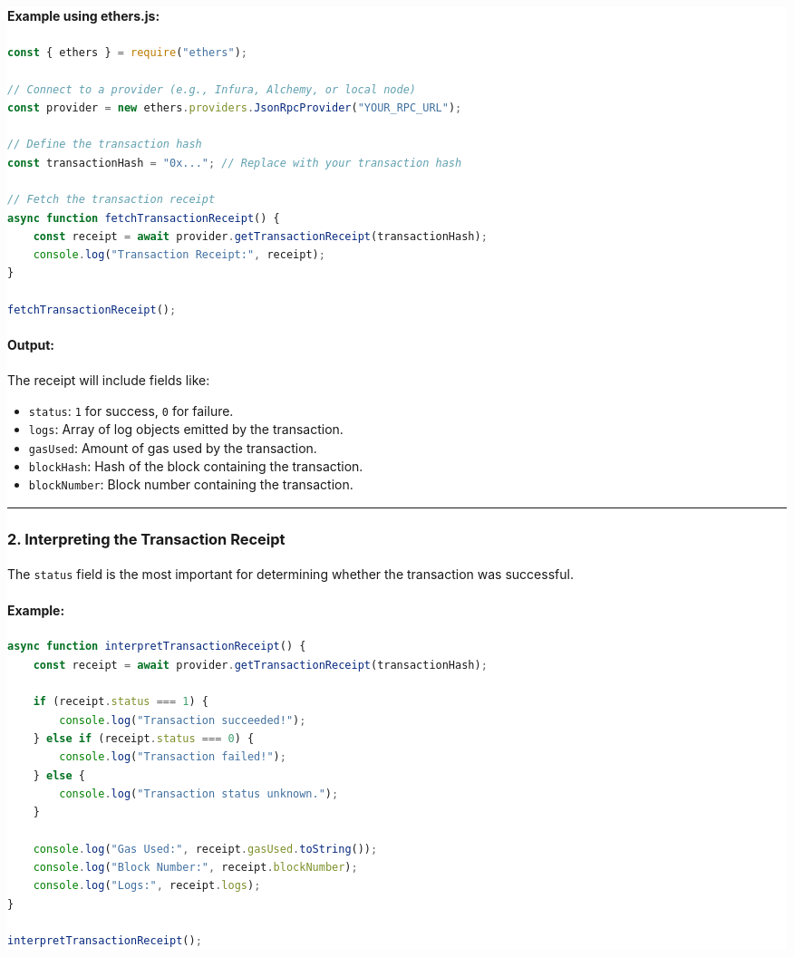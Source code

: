 #### Example using **ethers.js**:
```javascript
const { ethers } = require("ethers");

// Connect to a provider (e.g., Infura, Alchemy, or local node)
const provider = new ethers.providers.JsonRpcProvider("YOUR_RPC_URL");

// Define the transaction hash
const transactionHash = "0x..."; // Replace with your transaction hash

// Fetch the transaction receipt
async function fetchTransactionReceipt() {
    const receipt = await provider.getTransactionReceipt(transactionHash);
    console.log("Transaction Receipt:", receipt);
}

fetchTransactionReceipt();
```

#### Output:
The receipt will include fields like:
- `status`: `1` for success, `0` for failure.
- `logs`: Array of log objects emitted by the transaction.
- `gasUsed`: Amount of gas used by the transaction.
- `blockHash`: Hash of the block containing the transaction.
- `blockNumber`: Block number containing the transaction.

---

### **2. Interpreting the Transaction Receipt**
The `status` field is the most important for determining whether the transaction was successful.

#### Example:
```javascript
async function interpretTransactionReceipt() {
    const receipt = await provider.getTransactionReceipt(transactionHash);

    if (receipt.status === 1) {
        console.log("Transaction succeeded!");
    } else if (receipt.status === 0) {
        console.log("Transaction failed!");
    } else {
        console.log("Transaction status unknown.");
    }

    console.log("Gas Used:", receipt.gasUsed.toString());
    console.log("Block Number:", receipt.blockNumber);
    console.log("Logs:", receipt.logs);
}

interpretTransactionReceipt();
```
